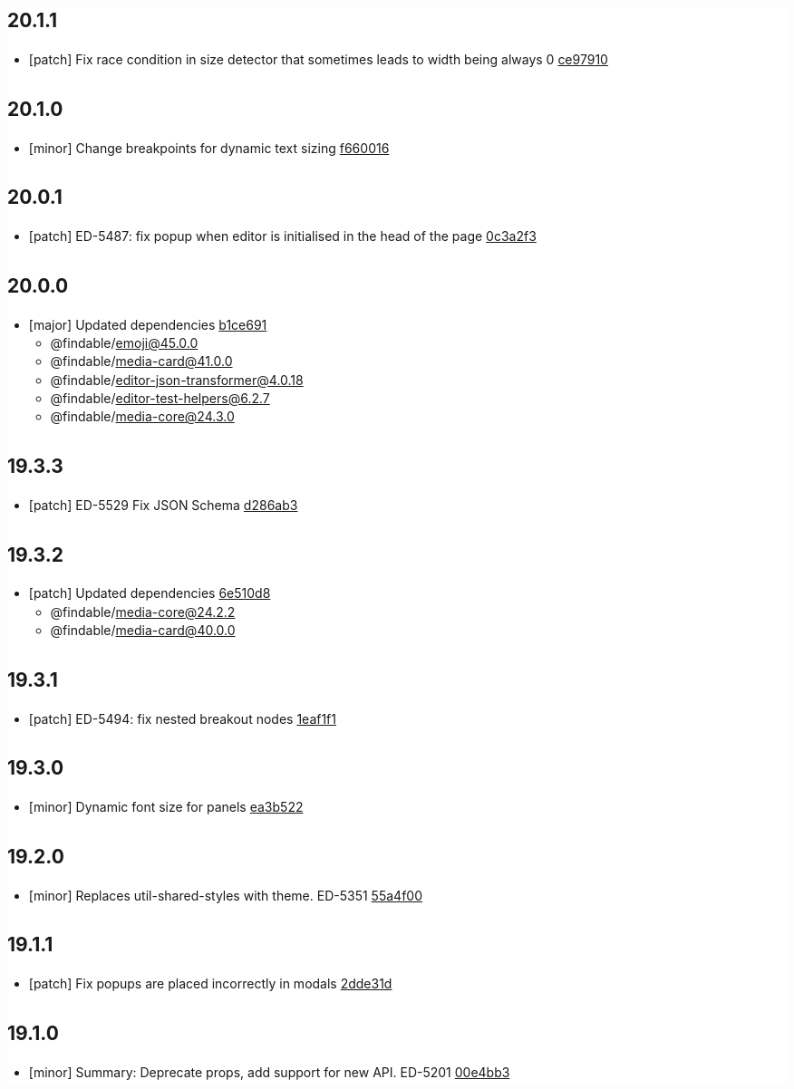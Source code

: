 ## 20.1.1
- [patch] Fix race condition in size detector that sometimes leads to width being always 0 [ce97910](https://github.com/fnamazing/uiKit/commits/ce97910)

## 20.1.0
- [minor] Change breakpoints for dynamic text sizing [f660016](https://github.com/fnamazing/uiKit/commits/f660016)

## 20.0.1
- [patch] ED-5487: fix popup when editor is initialised in the head of the page [0c3a2f3](https://github.com/fnamazing/uiKit/commits/0c3a2f3)

## 20.0.0
- [major] Updated dependencies [b1ce691](https://github.com/fnamazing/uiKit/commits/b1ce691)
  - @findable/emoji@45.0.0
  - @findable/media-card@41.0.0
  - @findable/editor-json-transformer@4.0.18
  - @findable/editor-test-helpers@6.2.7
  - @findable/media-core@24.3.0

## 19.3.3
- [patch] ED-5529 Fix JSON Schema [d286ab3](https://github.com/fnamazing/uiKit/commits/d286ab3)

## 19.3.2
- [patch] Updated dependencies [6e510d8](https://github.com/fnamazing/uiKit/commits/6e510d8)
  - @findable/media-core@24.2.2
  - @findable/media-card@40.0.0

## 19.3.1
- [patch] ED-5494: fix nested breakout nodes [1eaf1f1](https://github.com/fnamazing/uiKit/commits/1eaf1f1)

## 19.3.0
- [minor] Dynamic font size for panels [ea3b522](https://github.com/fnamazing/uiKit/commits/ea3b522)

## 19.2.0
- [minor] Replaces util-shared-styles with theme. ED-5351 [55a4f00](https://github.com/fnamazing/uiKit/commits/55a4f00)

## 19.1.1
- [patch] Fix popups are placed incorrectly in modals [2dde31d](https://github.com/fnamazing/uiKit/commits/2dde31d)

## 19.1.0
- [minor] Summary: Deprecate props, add support for new API. ED-5201 [00e4bb3](https://github.com/fnamazing/uiKit/commits/00e4bb3)
